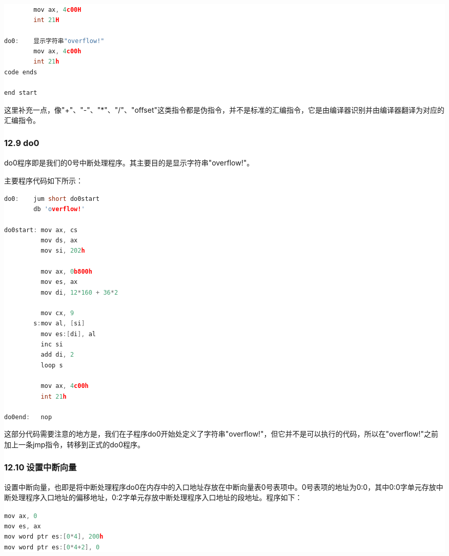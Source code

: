```c
        mov ax, 4c00H
        int 21H

do0:    显示字符串"overflow!"
        mov ax, 4c00h
        int 21h
code ends

end start

```

这里补充一点，像"+"、"-"、"\*"、"/"、"offset"这类指令都是伪指令，并不是标准的汇编指令，它是由编译器识别并由编译器翻译为对应的汇编指令。

### **12.9 do0**

do0程序即是我们的0号中断处理程序。其主要目的是显示字符串"overflow!"。

主要程序代码如下所示：

```c
do0:    jum short do0start
        db 'overflow!'

do0start: mov ax, cs
          mov ds, ax
          mov si, 202h

          mov ax, 0b800h
          mov es, ax
          mov di, 12*160 + 36*2

          mov cx, 9
        s:mov al, [si]
          mov es:[di], al
          inc si
          add di, 2
          loop s

          mov ax, 4c00h
          int 21h

do0end:   nop
```

这部分代码需要注意的地方是，我们在子程序do0开始处定义了字符串"overflow!"，但它并不是可以执行的代码，所以在"overflow!"之前加上一条jmp指令，转移到正式的do0程序。

### **12.10 设置中断向量**

设置中断向量，也即是将中断处理程序do0在内存中的入口地址存放在中断向量表0号表项中。0号表项的地址为0:0，其中0:0字单元存放中断处理程序入口地址的偏移地址，0:2字单元存放中断处理程序入口地址的段地址。程序如下：

```c
mov ax, 0
mov es, ax
mov word ptr es:[0*4], 200h
mov word ptr es:[0*4+2], 0
```
